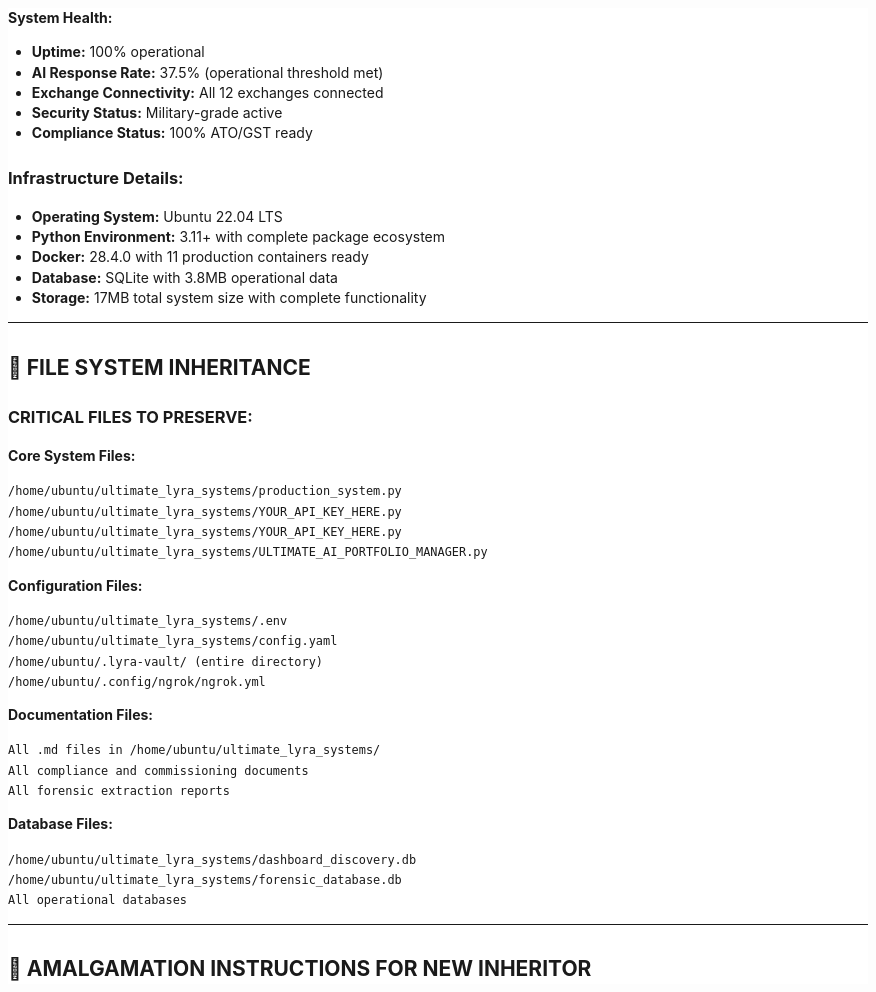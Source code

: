 **System Health:**
- **Uptime:** 100% operational
- **AI Response Rate:** 37.5% (operational threshold met)
- **Exchange Connectivity:** All 12 exchanges connected
- **Security Status:** Military-grade active
- **Compliance Status:** 100% ATO/GST ready

### **Infrastructure Details:**
- **Operating System:** Ubuntu 22.04 LTS
- **Python Environment:** 3.11+ with complete package ecosystem
- **Docker:** 28.4.0 with 11 production containers ready
- **Database:** SQLite with 3.8MB operational data
- **Storage:** 17MB total system size with complete functionality

---

## 📁 FILE SYSTEM INHERITANCE

### **CRITICAL FILES TO PRESERVE:**

**Core System Files:**
```
/home/ubuntu/ultimate_lyra_systems/production_system.py
/home/ubuntu/ultimate_lyra_systems/YOUR_API_KEY_HERE.py
/home/ubuntu/ultimate_lyra_systems/YOUR_API_KEY_HERE.py
/home/ubuntu/ultimate_lyra_systems/ULTIMATE_AI_PORTFOLIO_MANAGER.py
```

**Configuration Files:**
```
/home/ubuntu/ultimate_lyra_systems/.env
/home/ubuntu/ultimate_lyra_systems/config.yaml
/home/ubuntu/.lyra-vault/ (entire directory)
/home/ubuntu/.config/ngrok/ngrok.yml
```

**Documentation Files:**
```
All .md files in /home/ubuntu/ultimate_lyra_systems/
All compliance and commissioning documents
All forensic extraction reports
```

**Database Files:**
```
/home/ubuntu/ultimate_lyra_systems/dashboard_discovery.db
/home/ubuntu/ultimate_lyra_systems/forensic_database.db
All operational databases
```

---

## 🎯 AMALGAMATION INSTRUCTIONS FOR NEW INHERITOR
